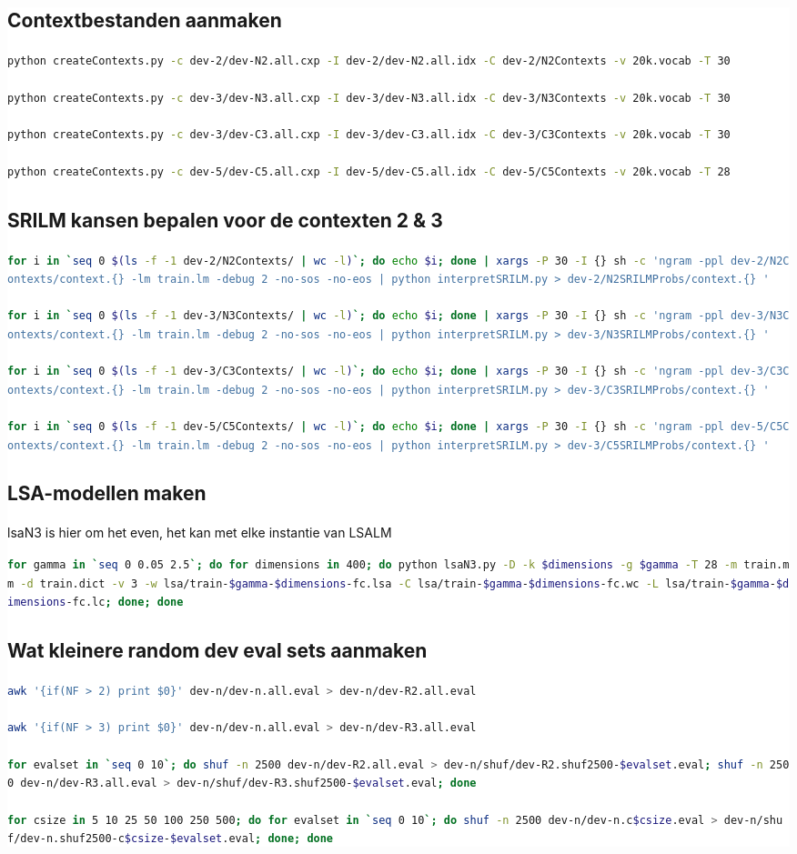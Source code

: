## Contextbestanden aanmaken
```bash
python createContexts.py -c dev-2/dev-N2.all.cxp -I dev-2/dev-N2.all.idx -C dev-2/N2Contexts -v 20k.vocab -T 30

python createContexts.py -c dev-3/dev-N3.all.cxp -I dev-3/dev-N3.all.idx -C dev-3/N3Contexts -v 20k.vocab -T 30

python createContexts.py -c dev-3/dev-C3.all.cxp -I dev-3/dev-C3.all.idx -C dev-3/C3Contexts -v 20k.vocab -T 30

python createContexts.py -c dev-5/dev-C5.all.cxp -I dev-5/dev-C5.all.idx -C dev-5/C5Contexts -v 20k.vocab -T 28
```

## SRILM kansen bepalen voor de contexten 2 & 3
```bash
for i in `seq 0 $(ls -f -1 dev-2/N2Contexts/ | wc -l)`; do echo $i; done | xargs -P 30 -I {} sh -c 'ngram -ppl dev-2/N2Contexts/context.{} -lm train.lm -debug 2 -no-sos -no-eos | python interpretSRILM.py > dev-2/N2SRILMProbs/context.{} '

for i in `seq 0 $(ls -f -1 dev-3/N3Contexts/ | wc -l)`; do echo $i; done | xargs -P 30 -I {} sh -c 'ngram -ppl dev-3/N3Contexts/context.{} -lm train.lm -debug 2 -no-sos -no-eos | python interpretSRILM.py > dev-3/N3SRILMProbs/context.{} '

for i in `seq 0 $(ls -f -1 dev-3/C3Contexts/ | wc -l)`; do echo $i; done | xargs -P 30 -I {} sh -c 'ngram -ppl dev-3/C3Contexts/context.{} -lm train.lm -debug 2 -no-sos -no-eos | python interpretSRILM.py > dev-3/C3SRILMProbs/context.{} '

for i in `seq 0 $(ls -f -1 dev-5/C5Contexts/ | wc -l)`; do echo $i; done | xargs -P 30 -I {} sh -c 'ngram -ppl dev-5/C5Contexts/context.{} -lm train.lm -debug 2 -no-sos -no-eos | python interpretSRILM.py > dev-3/C5SRILMProbs/context.{} '
```

## LSA-modellen maken

lsaN3 is hier om het even, het kan met elke instantie van LSALM

```bash
for gamma in `seq 0 0.05 2.5`; do for dimensions in 400; do python lsaN3.py -D -k $dimensions -g $gamma -T 28 -m train.mm -d train.dict -v 3 -w lsa/train-$gamma-$dimensions-fc.lsa -C lsa/train-$gamma-$dimensions-fc.wc -L lsa/train-$gamma-$dimensions-fc.lc; done; done
```

## Wat kleinere random dev eval sets aanmaken

```bash
awk '{if(NF > 2) print $0}' dev-n/dev-n.all.eval > dev-n/dev-R2.all.eval

awk '{if(NF > 3) print $0}' dev-n/dev-n.all.eval > dev-n/dev-R3.all.eval

for evalset in `seq 0 10`; do shuf -n 2500 dev-n/dev-R2.all.eval > dev-n/shuf/dev-R2.shuf2500-$evalset.eval; shuf -n 2500 dev-n/dev-R3.all.eval > dev-n/shuf/dev-R3.shuf2500-$evalset.eval; done

for csize in 5 10 25 50 100 250 500; do for evalset in `seq 0 10`; do shuf -n 2500 dev-n/dev-n.c$csize.eval > dev-n/shuf/dev-n.shuf2500-c$csize-$evalset.eval; done; done
```
